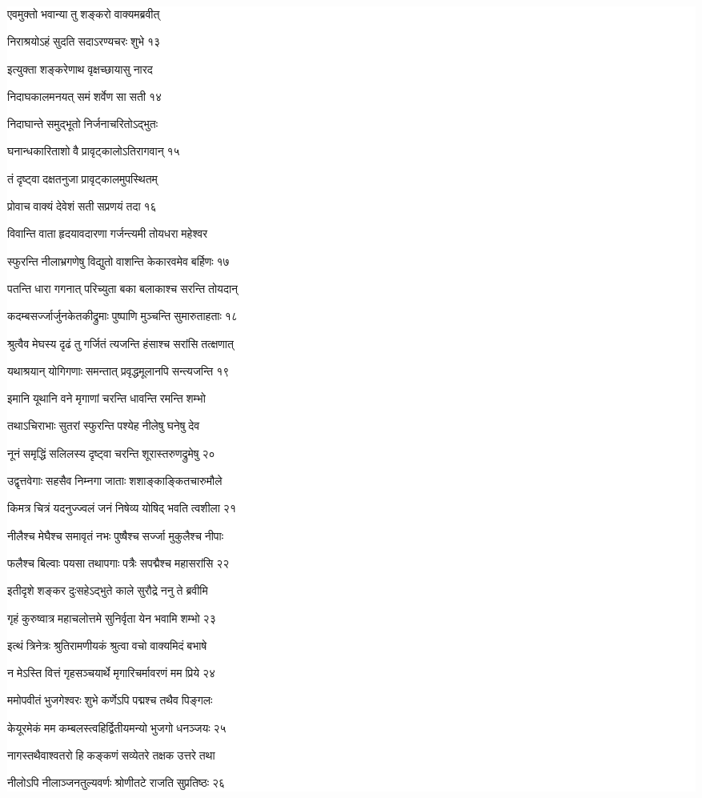 एवमुक्तो भवान्या तु शङ्करो वाक्यमब्रवीत् 

निराश्रयोऽहं सुदति सदाऽरण्यचरः शुभे १३   


इत्युक्ता शङ्करेणाथ वृक्षच्छायासु नारद 

निदाघकालमनयत् समं शर्वेण सा सती १४   


निदाघान्ते समुद्भूतो निर्जनाचरितोऽद्भुतः 

घनान्धकारिताशो वै प्रावृट्कालोऽतिरागवान् १५   


तं दृष्ट्वा दक्षतनुजा प्रावृट्कालमुपस्थितम् 

प्रोवाच वाक्यं देवेशं सती सप्रणयं तदा १६   


विवान्ति वाता हृदयावदारणा गर्जन्त्यमी तोयधरा महेश्वर 

स्फुरन्ति नीलाभ्रगणेषु विद्युतो वाशन्ति केकारवमेव बर्हिणः १७   


पतन्ति धारा गगनात् परिच्युता बका बलाकाश्च सरन्ति तोयदान् 

कदम्बसर्ज्जार्जुनकेतकीद्रुमाः पुष्पाणि मुञ्चन्ति सुमारुताहताः १८   


श्रुत्वैव मेघस्य दृढं तु गर्जितं त्यजन्ति हंसाश्च सरांसि तत्क्षणात् 

यथाश्रयान् योगिगणाः समन्तात् प्रवृद्धमूलानपि सन्त्यजन्ति १९   


इमानि यूथानि वने मृगाणां चरन्ति धावन्ति रमन्ति शम्भो 

तथाऽचिराभाः सुतरां स्फुरन्ति पश्येह नीलेषु घनेषु देव 

नूनं समृद्धिं सलिलस्य दृष्ट्वा चरन्ति शूरास्तरुणद्रुमेषु २०   


उद्वृत्तवेगाः सहसैव निम्नगा जाताः शशाङ्काङ्कितचारुमौले 

किमत्र चित्रं यदनुज्ज्वलं जनं निषेव्य योषिद् भवति त्वशीला २१   


नीलैश्च मेघैश्च समावृतं नभः पुष्षैश्च सर्ज्जा मुकुलैश्च नीपाः 

फलैश्च बिल्वाः पयसा तथापगाः पत्रैः सपद्मैश्च महासरांसि २२   


इतीदृशे शङ्कर दुःसहेऽद्भुते काले सुरौद्रे ननु ते ब्रवीमि 

गृहं कुरुष्वात्र महाचलोत्तमे सुनिर्वृता येन भवामि शम्भो २३   


इत्थं त्रिनेत्रः श्रुतिरामणीयकं श्रुत्वा वचो वाक्यमिदं बभाषे 

न मेऽस्ति वित्तं गृहसञ्चयार्थे मृगारिचर्मावरणं मम प्रिये २४   


ममोपवीतं भुजगेश्वरः शुभे कर्णेऽपि पद्मश्च तथैव पिङ्गलः 

केयूरमेकं मम कम्बलस्त्वहिर्द्वितीयमन्यो भुजगो धनञ्जयः २५   


नागस्तथैवाश्वतरो हि कङ्कणं सव्येतरे तक्षक उत्तरे तथा 

नीलोऽपि नीलाञ्जनतुल्यवर्णः श्रोणीतटे राजति सुप्रतिष्ठः २६   
